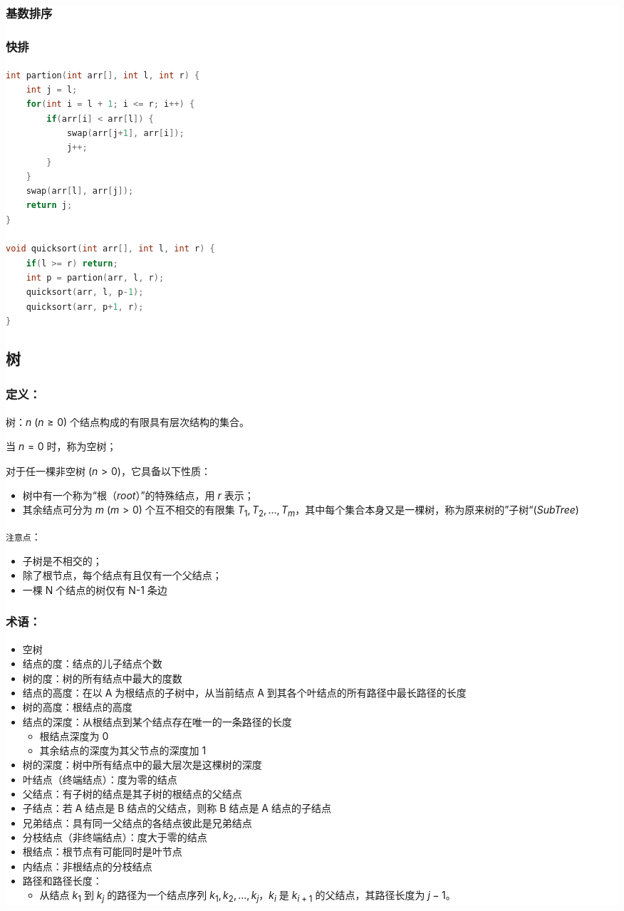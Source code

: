 ### 基数排序

### 快排

```c++
int partion(int arr[], int l, int r) {
    int j = l;
    for(int i = l + 1; i <= r; i++) {
        if(arr[i] < arr[l]) {
            swap(arr[j+1], arr[i]);
            j++;
        }
    }
    swap(arr[l], arr[j]);
    return j;
}

void quicksort(int arr[], int l, int r) {
    if(l >= r) return;
    int p = partion(arr, l, r);
    quicksort(arr, l, p-1);
    quicksort(arr, p+1, r);
}
```



## 树

### 定义：

树：$n\ (n\ge0)$ 个结点构成的有限具有层次结构的集合。

当 $n=0$ 时，称为空树；

对于任一棵非空树 $(n>0)$，它具备以下性质：

+ 树中有一个称为“根$（root）$”的特殊结点，用 $r$ 表示；
+ 其余结点可分为 $m\ (m>0)$ 个互不相交的有限集 $T_1,T_2,...,T_m$，其中每个集合本身又是一棵树，称为原来树的”子树“$(SubTree)$

`注意点`：

+ 子树是不相交的；
+ 除了根节点，每个结点有且仅有一个父结点；
+ 一棵 N 个结点的树仅有 N-1 条边

### 术语：

+ 空树
+ 结点的度：结点的儿子结点个数
+ 树的度：树的所有结点中最大的度数
+ 结点的高度：在以 A 为根结点的子树中，从当前结点 A 到其各个叶结点的所有路径中最长路径的长度
+ 树的高度：根结点的高度
+ 结点的深度：从根结点到某个结点存在唯一的一条路径的长度
  + 根结点深度为 0 
  + 其余结点的深度为其父节点的深度加 1
+ 树的深度：树中所有结点中的最大层次是这棵树的深度
+ 叶结点（终端结点）：度为零的结点
+ 父结点：有子树的结点是其子树的根结点的父结点
+ 子结点：若 A 结点是 B 结点的父结点，则称 B 结点是 A 结点的子结点
+ 兄弟结点：具有同一父结点的各结点彼此是兄弟结点
+ 分枝结点（非终端结点）：度大于零的结点
+ 根结点：根节点有可能同时是叶节点
+ 内结点：非根结点的分枝结点
+ 路径和路径长度：
  + 从结点 $k_1$ 到 $k_j$ 的路径为一个结点序列 $k_1,k_2,...,k_j$，$k_i$ 是 $k_{i+1}$ 的父结点，其路径长度为 $j-1$。